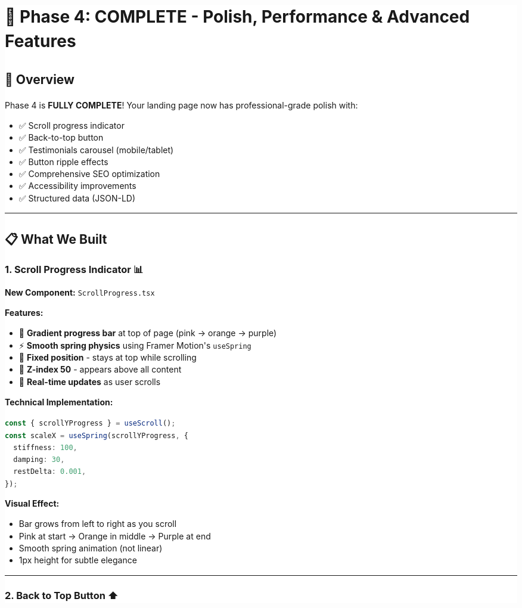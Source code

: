 # 🎉 Phase 4: COMPLETE - Polish, Performance & Advanced Features

## 🚀 Overview

Phase 4 is **FULLY COMPLETE**! Your landing page now has professional-grade polish with:

- ✅ Scroll progress indicator
- ✅ Back-to-top button
- ✅ Testimonials carousel (mobile/tablet)
- ✅ Button ripple effects
- ✅ Comprehensive SEO optimization
- ✅ Accessibility improvements
- ✅ Structured data (JSON-LD)

---

## 📋 What We Built

### 1. **Scroll Progress Indicator** 📊

**New Component:** `ScrollProgress.tsx`

**Features:**

- 🌈 **Gradient progress bar** at top of page (pink → orange → purple)
- ⚡ **Smooth spring physics** using Framer Motion's `useSpring`
- 📍 **Fixed position** - stays at top while scrolling
- 🎨 **Z-index 50** - appears above all content
- 🔄 **Real-time updates** as user scrolls

**Technical Implementation:**

```typescript
const { scrollYProgress } = useScroll();
const scaleX = useSpring(scrollYProgress, {
  stiffness: 100,
  damping: 30,
  restDelta: 0.001,
});
```

**Visual Effect:**

- Bar grows from left to right as you scroll
- Pink at start → Orange in middle → Purple at end
- Smooth spring animation (not linear)
- 1px height for subtle elegance

---

### 2. **Back to Top Button** ⬆️
